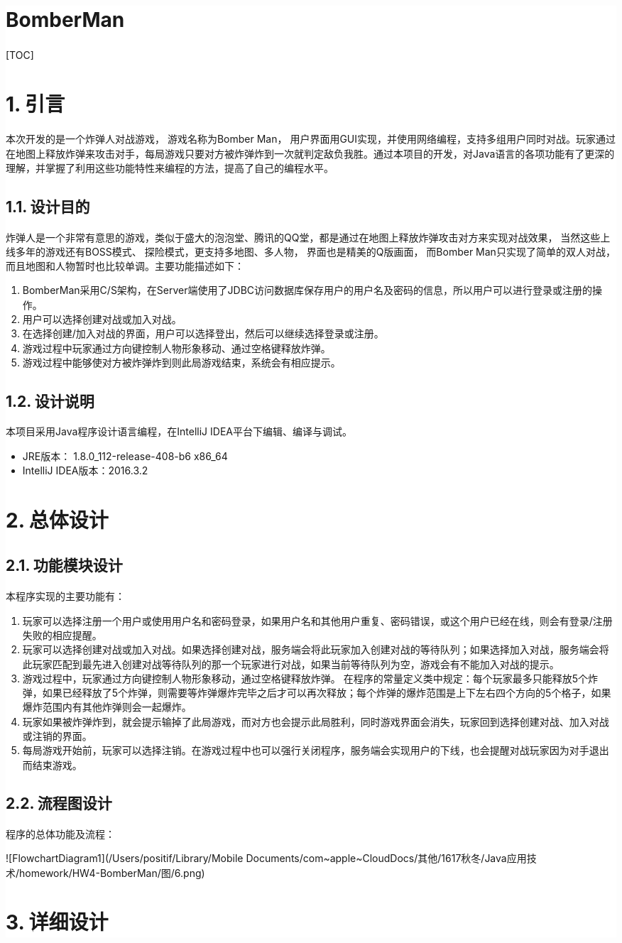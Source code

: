 # BomberMan
[TOC]

# 1. 引言

本次开发的是一个炸弹人对战游戏， 游戏名称为Bomber Man， 用户界面用GUI实现，并使用网络编程，支持多组用户同时对战。玩家通过在地图上释放炸弹来攻击对手，每局游戏只要对方被炸弹炸到一次就判定敌负我胜。通过本项目的开发，对Java语言的各项功能有了更深的理解，并掌握了利用这些功能特性来编程的方法，提高了自己的编程水平。

## 1.1. 设计目的

炸弹人是一个非常有意思的游戏，类似于盛大的泡泡堂、腾讯的QQ堂，都是通过在地图上释放炸弹攻击对方来实现对战效果， 当然这些上线多年的游戏还有BOSS模式、 探险模式，更支持多地图、多人物， 界面也是精美的Q版画面， 而Bomber Man只实现了简单的双人对战， 而且地图和人物暂时也比较单调。主要功能描述如下：

1. BomberMan采用C/S架构，在Server端使用了JDBC访问数据库保存用户的用户名及密码的信息，所以用户可以进行登录或注册的操作。
2. 用户可以选择创建对战或加入对战。
3. 在选择创建/加入对战的界面，用户可以选择登出，然后可以继续选择登录或注册。 
4. 游戏过程中玩家通过方向键控制人物形象移动、通过空格键释放炸弹。
5. 游戏过程中能够使对方被炸弹炸到则此局游戏结束，系统会有相应提示。

## 1.2. 设计说明

本项目采用Java程序设计语言编程，在IntelliJ IDEA平台下编辑、编译与调试。

- JRE版本： 1.8.0_112-release-408-b6 x86_64
- IntelliJ IDEA版本：2016.3.2


# 2. 总体设计

## 2.1. 功能模块设计

本程序实现的主要功能有：

1. 玩家可以选择注册一个用户或使用用户名和密码登录，如果用户名和其他用户重复、密码错误，或这个用户已经在线，则会有登录/注册失败的相应提醒。
2. 玩家可以选择创建对战或加入对战。如果选择创建对战，服务端会将此玩家加入创建对战的等待队列；如果选择加入对战，服务端会将此玩家匹配到最先进入创建对战等待队列的那一个玩家进行对战，如果当前等待队列为空，游戏会有不能加入对战的提示。
3. 游戏过程中，玩家通过方向键控制人物形象移动，通过空格键释放炸弹。 在程序的常量定义类中规定：每个玩家最多只能释放5个炸弹，如果已经释放了5个炸弹，则需要等炸弹爆炸完毕之后才可以再次释放；每个炸弹的爆炸范围是上下左右四个方向的5个格子，如果爆炸范围内有其他炸弹则会一起爆炸。
4. 玩家如果被炸弹炸到，就会提示输掉了此局游戏，而对方也会提示此局胜利，同时游戏界面会消失，玩家回到选择创建对战、加入对战或注销的界面。
5. 每局游戏开始前，玩家可以选择注销。在游戏过程中也可以强行关闭程序，服务端会实现用户的下线，也会提醒对战玩家因为对手退出而结束游戏。

## 2.2. 流程图设计

程序的总体功能及流程：

![FlowchartDiagram1](/Users/positif/Library/Mobile Documents/com~apple~CloudDocs/其他/1617秋冬/Java应用技术/homework/HW4-BomberMan/图/6.png)

# 3. 详细设计
